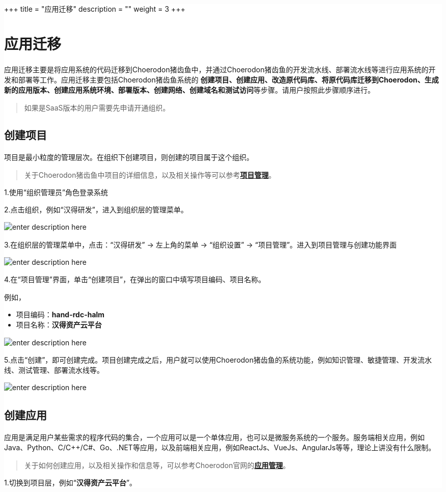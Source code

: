 +++
title = "应用迁移"
description = ""
weight = 3
+++

# 应用迁移

应用迁移主要是将应用系统的代码迁移到Choerodon猪齿鱼中，并通过Choerodon猪齿鱼的开发流水线、部署流水线等进行应用系统的开发和部署等工作。应用迁移主要包括Choerodon猪齿鱼系统的 **创建项目、创建应用、改造原代码库、将原代码库迁移到Choerodon、生成新的应用版本、创建应用系统环境、部署版本、创建网络、创建域名和测试访问**等步骤。请用户按照此步骤顺序进行。

<blockquote class="note">
如果是SaaS版本的用户需要先申请开通组织。
</blockquote>


## 创建项目

项目是最小粒度的管理层次。在组织下创建项目，则创建的项目属于这个组织。

> 关于Choerodon猪齿鱼中项目的详细信息，以及相关操作等可以参考[**项目管理**](../../user-guide/system-configuration/tenant/project/)。

1.使用“组织管理员”角色登录系统

2.点击组织，例如“汉得研发”，进入到组织层的管理菜单。

![enter description here](/docs/transference-guide/image/managepage.png)

3.在组织层的管理菜单中，点击：“汉得研发” -> 左上角的菜单 -> “组织设置” -> “项目管理”。进入到项目管理与创建功能界面

![enter description here](/docs/transference-guide/image/managepage-projectmanage.png)

4.在“项目管理”界面，单击“创建项目”，在弹出的窗口中填写项目编码、项目名称。

例如，

  - 项目编码：**hand-rdc-halm**
  - 项目名称：**汉得资产云平台**

![enter description here](/docs/transference-guide/image/managepage-createproject.png)

5.点击“创建”，即可创建完成。项目创建完成之后，用户就可以使用Choerodon猪齿鱼的系统功能，例如知识管理、敏捷管理、开发流水线、测试管理、部署流水线等。

![enter description here](/docs/transference-guide/image/managepage-createend.png)

## 创建应用

应用是满足用户某些需求的程序代码的集合，一个应用可以是一个单体应用，也可以是微服务系统的一个服务。服务端相关应用，例如Java、Python、C/C++/C#、Go、.NET等应用，以及前端相关应用，例如ReactJs、VueJs、AngularJs等等，理论上讲没有什么限制。

> 关于如何创建应用，以及相关操作和信息等，可以参考Choerodon官网的[**应用管理**](../../user-guide/application-management/application/)。

1.切换到项目层，例如“**汉得资产云平台**”。
